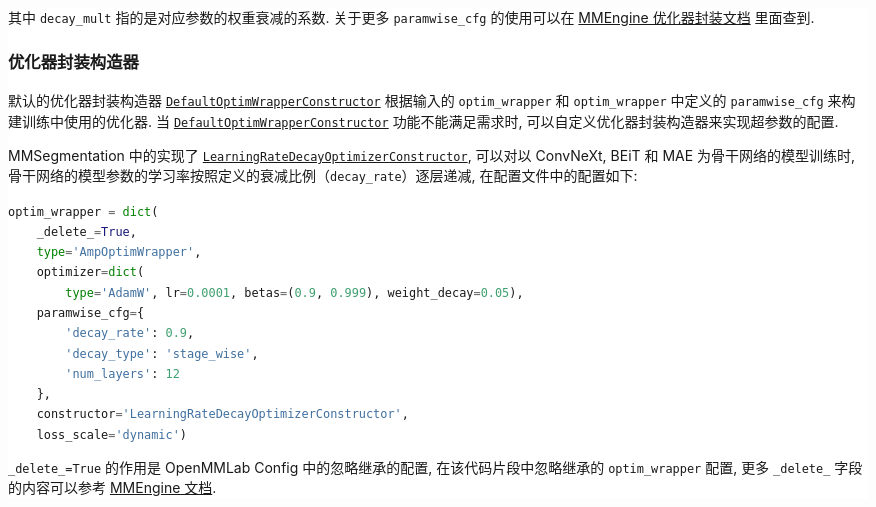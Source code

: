 其中 `decay_mult` 指的是对应参数的权重衰减的系数.
关于更多 `paramwise_cfg` 的使用可以在 [MMEngine 优化器封装文档](https://github.com/open-mmlab/mmengine/blob/main/docs/zh_cn/tutorials/optim_wrapper.md) 里面查到.

### 优化器封装构造器

默认的优化器封装构造器 [`DefaultOptimWrapperConstructor`](https://github.com/open-mmlab/mmengine/blob/376251961da47ea8254ab808ae5c51e1430f18dc/mmengine/optim/optimizer/default_constructor.py#L19) 根据输入的 `optim_wrapper` 和 `optim_wrapper` 中定义的 `paramwise_cfg` 来构建训练中使用的优化器. 当 [`DefaultOptimWrapperConstructor`](https://github.com/open-mmlab/mmengine/blob/376251961da47ea8254ab808ae5c51e1430f18dc/mmengine/optim/optimizer/default_constructor.py#L19) 功能不能满足需求时, 可以自定义优化器封装构造器来实现超参数的配置.

MMSegmentation 中的实现了 [`LearningRateDecayOptimizerConstructor`](https://github.com/open-mmlab/mmsegmentation/blob/b21df463d47447f33c28d9a4f46136ad64d34a40/mmseg/engine/optimizers/layer_decay_optimizer_constructor.py#L104), 可以对以 ConvNeXt, BEiT 和 MAE 为骨干网络的模型训练时, 骨干网络的模型参数的学习率按照定义的衰减比例（`decay_rate`）逐层递减, 在配置文件中的配置如下:

```python
optim_wrapper = dict(
    _delete_=True,
    type='AmpOptimWrapper',
    optimizer=dict(
        type='AdamW', lr=0.0001, betas=(0.9, 0.999), weight_decay=0.05),
    paramwise_cfg={
        'decay_rate': 0.9,
        'decay_type': 'stage_wise',
        'num_layers': 12
    },
    constructor='LearningRateDecayOptimizerConstructor',
    loss_scale='dynamic')
```

`_delete_=True` 的作用是 OpenMMLab Config 中的忽略继承的配置, 在该代码片段中忽略继承的 `optim_wrapper` 配置, 更多 `_delete_` 字段的内容可以参考 [MMEngine 文档](https://github.com/open-mmlab/mmengine/blob/main/docs/zh_cn/advanced_tutorials/config.md#%E5%88%A0%E9%99%A4%E5%AD%97%E5%85%B8%E4%B8%AD%E7%9A%84-key).

